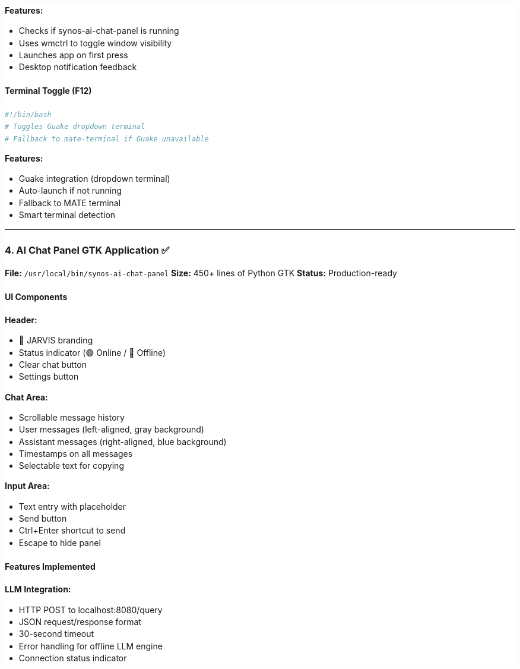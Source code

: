 **Features:**
- Checks if synos-ai-chat-panel is running
- Uses wmctrl to toggle window visibility
- Launches app on first press
- Desktop notification feedback

#### Terminal Toggle (F12)

```bash
#!/bin/bash
# Toggles Guake dropdown terminal
# Fallback to mate-terminal if Guake unavailable
```

**Features:**
- Guake integration (dropdown terminal)
- Auto-launch if not running
- Fallback to MATE terminal
- Smart terminal detection

---

### 4. AI Chat Panel GTK Application ✅

**File:** `/usr/local/bin/synos-ai-chat-panel`
**Size:** 450+ lines of Python GTK
**Status:** Production-ready

#### UI Components

**Header:**
- 🤖 JARVIS branding
- Status indicator (🟢 Online / 🔴 Offline)
- Clear chat button
- Settings button

**Chat Area:**
- Scrollable message history
- User messages (left-aligned, gray background)
- Assistant messages (right-aligned, blue background)
- Timestamps on all messages
- Selectable text for copying

**Input Area:**
- Text entry with placeholder
- Send button
- Ctrl+Enter shortcut to send
- Escape to hide panel

#### Features Implemented

**LLM Integration:**
- HTTP POST to localhost:8080/query
- JSON request/response format
- 30-second timeout
- Error handling for offline LLM engine
- Connection status indicator
